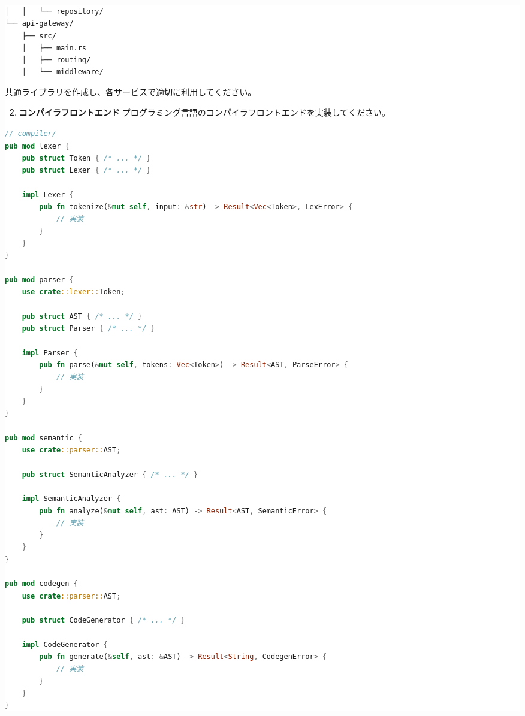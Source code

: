 ```
│   │   └── repository/
└── api-gateway/
    ├── src/
    │   ├── main.rs
    │   ├── routing/
    │   └── middleware/
```

共通ライブラリを作成し、各サービスで適切に利用してください。

2. **コンパイラフロントエンド**
   プログラミング言語のコンパイラフロントエンドを実装してください。
```rust
// compiler/
pub mod lexer {
    pub struct Token { /* ... */ }
    pub struct Lexer { /* ... */ }
    
    impl Lexer {
        pub fn tokenize(&mut self, input: &str) -> Result<Vec<Token>, LexError> {
            // 実装
        }
    }
}

pub mod parser {
    use crate::lexer::Token;
    
    pub struct AST { /* ... */ }
    pub struct Parser { /* ... */ }
    
    impl Parser {
        pub fn parse(&mut self, tokens: Vec<Token>) -> Result<AST, ParseError> {
            // 実装
        }
    }
}

pub mod semantic {
    use crate::parser::AST;
    
    pub struct SemanticAnalyzer { /* ... */ }
    
    impl SemanticAnalyzer {
        pub fn analyze(&mut self, ast: AST) -> Result<AST, SemanticError> {
            // 実装
        }
    }
}

pub mod codegen {
    use crate::parser::AST;
    
    pub struct CodeGenerator { /* ... */ }
    
    impl CodeGenerator {
        pub fn generate(&self, ast: &AST) -> Result<String, CodegenError> {
            // 実装
        }
    }
}
```
